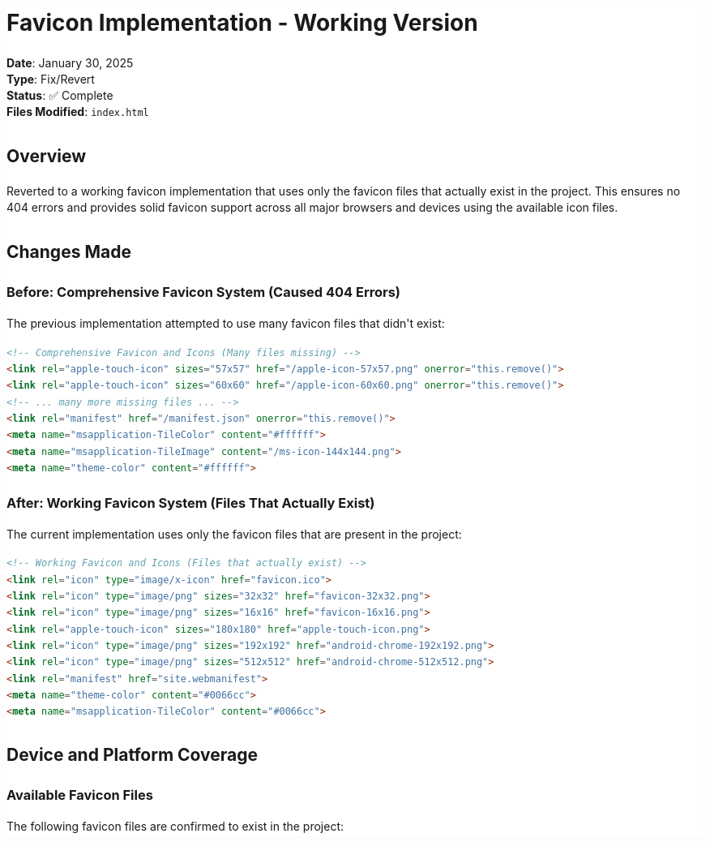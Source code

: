 # Favicon Implementation - Working Version

**Date**: January 30, 2025  
**Type**: Fix/Revert  
**Status**: ✅ Complete  
**Files Modified**: `index.html`

## Overview

Reverted to a working favicon implementation that uses only the favicon files that actually exist in the project. This ensures no 404 errors and provides solid favicon support across all major browsers and devices using the available icon files.

## Changes Made

### Before: Comprehensive Favicon System (Caused 404 Errors)
The previous implementation attempted to use many favicon files that didn't exist:
```html
<!-- Comprehensive Favicon and Icons (Many files missing) -->
<link rel="apple-touch-icon" sizes="57x57" href="/apple-icon-57x57.png" onerror="this.remove()">
<link rel="apple-touch-icon" sizes="60x60" href="/apple-icon-60x60.png" onerror="this.remove()">
<!-- ... many more missing files ... -->
<link rel="manifest" href="/manifest.json" onerror="this.remove()">
<meta name="msapplication-TileColor" content="#ffffff">
<meta name="msapplication-TileImage" content="/ms-icon-144x144.png">
<meta name="theme-color" content="#ffffff">
```

### After: Working Favicon System (Files That Actually Exist)
The current implementation uses only the favicon files that are present in the project:
```html
<!-- Working Favicon and Icons (Files that actually exist) -->
<link rel="icon" type="image/x-icon" href="favicon.ico">
<link rel="icon" type="image/png" sizes="32x32" href="favicon-32x32.png">
<link rel="icon" type="image/png" sizes="16x16" href="favicon-16x16.png">
<link rel="apple-touch-icon" sizes="180x180" href="apple-touch-icon.png">
<link rel="icon" type="image/png" sizes="192x192" href="android-chrome-192x192.png">
<link rel="icon" type="image/png" sizes="512x512" href="android-chrome-512x512.png">
<link rel="manifest" href="site.webmanifest">
<meta name="theme-color" content="#0066cc">
<meta name="msapplication-TileColor" content="#0066cc">
```

## Device and Platform Coverage

### Available Favicon Files
The following favicon files are confirmed to exist in the project:
